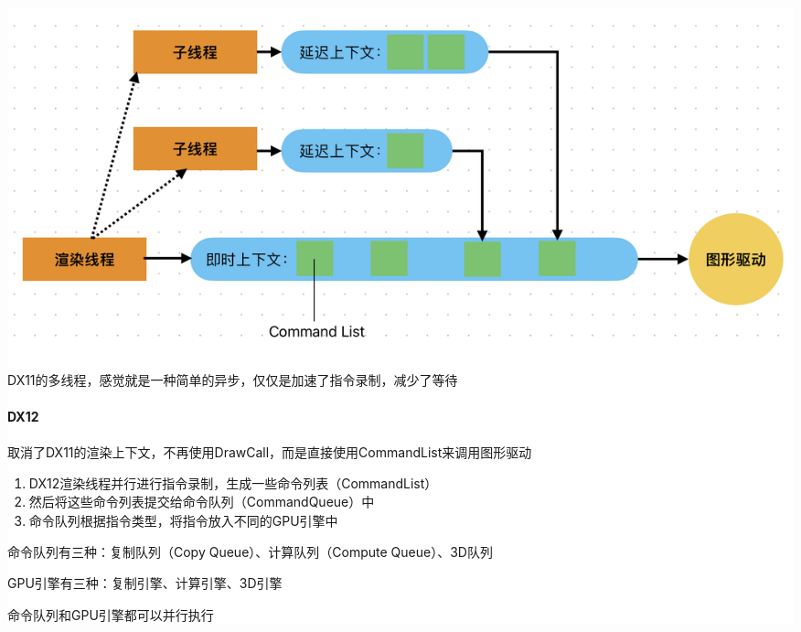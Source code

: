 ![DX11多线程](/images/DX11多线程.png)

DX11的多线程，感觉就是一种简单的异步，仅仅是加速了指令录制，减少了等待

#### DX12

取消了DX11的渲染上下文，不再使用DrawCall，而是直接使用CommandList来调用图形驱动

1. DX12渲染线程并行进行指令录制，生成一些命令列表（CommandList）
2. 然后将这些命令列表提交给命令队列（CommandQueue）中
3. 命令队列根据指令类型，将指令放入不同的GPU引擎中

命令队列有三种：复制队列（Copy Queue）、计算队列（Compute Queue）、3D队列

GPU引擎有三种：复制引擎、计算引擎、3D引擎

命令队列和GPU引擎都可以并行执行
